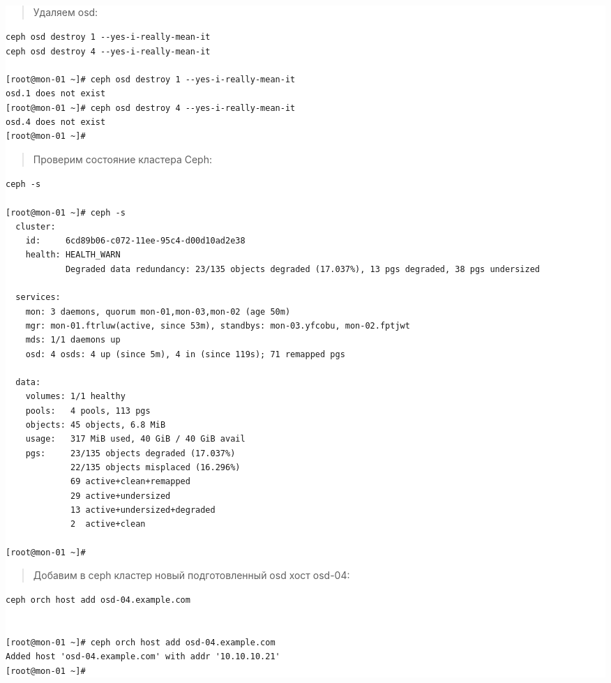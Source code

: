 > Удаляем osd:


```
ceph osd destroy 1 --yes-i-really-mean-it
ceph osd destroy 4 --yes-i-really-mean-it

[root@mon-01 ~]# ceph osd destroy 1 --yes-i-really-mean-it
osd.1 does not exist
[root@mon-01 ~]# ceph osd destroy 4 --yes-i-really-mean-it
osd.4 does not exist
[root@mon-01 ~]# 
```

> Проверим состояние кластера Ceph:


```
ceph -s

[root@mon-01 ~]# ceph -s
  cluster:
    id:     6cd89b06-c072-11ee-95c4-d00d10ad2e38
    health: HEALTH_WARN
            Degraded data redundancy: 23/135 objects degraded (17.037%), 13 pgs degraded, 38 pgs undersized
 
  services:
    mon: 3 daemons, quorum mon-01,mon-03,mon-02 (age 50m)
    mgr: mon-01.ftrluw(active, since 53m), standbys: mon-03.yfcobu, mon-02.fptjwt
    mds: 1/1 daemons up
    osd: 4 osds: 4 up (since 5m), 4 in (since 119s); 71 remapped pgs
 
  data:
    volumes: 1/1 healthy
    pools:   4 pools, 113 pgs
    objects: 45 objects, 6.8 MiB
    usage:   317 MiB used, 40 GiB / 40 GiB avail
    pgs:     23/135 objects degraded (17.037%)
             22/135 objects misplaced (16.296%)
             69 active+clean+remapped
             29 active+undersized
             13 active+undersized+degraded
             2  active+clean
 
[root@mon-01 ~]# 
```

> Добавим в ceph кластер новый подготовленный osd хост osd-04:


```
ceph orch host add osd-04.example.com


[root@mon-01 ~]# ceph orch host add osd-04.example.com
Added host 'osd-04.example.com' with addr '10.10.10.21'
[root@mon-01 ~]# 
```
